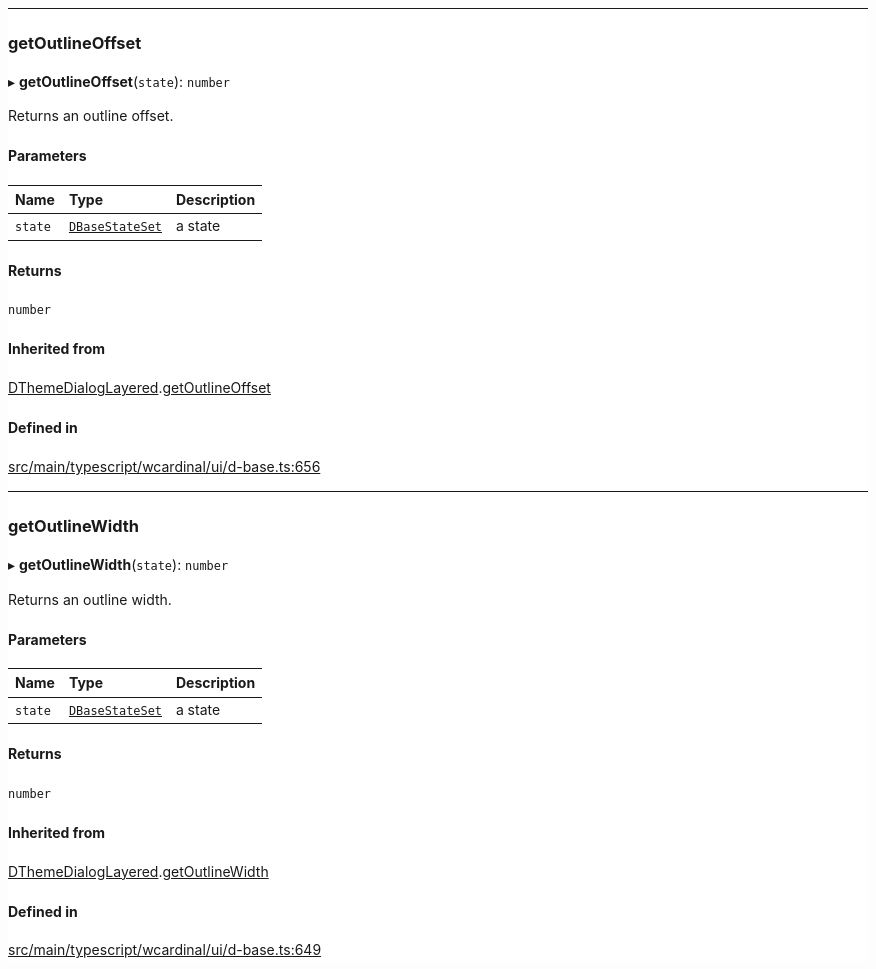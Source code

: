 ___

### getOutlineOffset

▸ **getOutlineOffset**(`state`): `number`

Returns an outline offset.

#### Parameters

| Name | Type | Description |
| :------ | :------ | :------ |
| `state` | [`DBaseStateSet`](DBaseStateSet.md) | a state |

#### Returns

`number`

#### Inherited from

[DThemeDialogLayered](DThemeDialogLayered.md).[getOutlineOffset](DThemeDialogLayered.md#getoutlineoffset)

#### Defined in

[src/main/typescript/wcardinal/ui/d-base.ts:656](https://github.com/winter-cardinal/winter-cardinal-ui/blob/v0.457.0/src/main/typescript/wcardinal/ui/d-base.ts#L656)

___

### getOutlineWidth

▸ **getOutlineWidth**(`state`): `number`

Returns an outline width.

#### Parameters

| Name | Type | Description |
| :------ | :------ | :------ |
| `state` | [`DBaseStateSet`](DBaseStateSet.md) | a state |

#### Returns

`number`

#### Inherited from

[DThemeDialogLayered](DThemeDialogLayered.md).[getOutlineWidth](DThemeDialogLayered.md#getoutlinewidth)

#### Defined in

[src/main/typescript/wcardinal/ui/d-base.ts:649](https://github.com/winter-cardinal/winter-cardinal-ui/blob/v0.457.0/src/main/typescript/wcardinal/ui/d-base.ts#L649)
